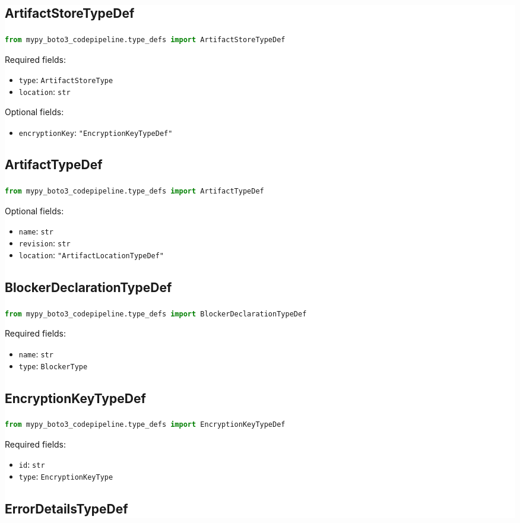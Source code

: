 ## ArtifactStoreTypeDef

```python
from mypy_boto3_codepipeline.type_defs import ArtifactStoreTypeDef
```


Required fields:
- `type`: `ArtifactStoreType`
- `location`: `str`



Optional fields:
- `encryptionKey`: `"EncryptionKeyTypeDef"`


## ArtifactTypeDef

```python
from mypy_boto3_codepipeline.type_defs import ArtifactTypeDef
```




Optional fields:
- `name`: `str`
- `revision`: `str`
- `location`: `"ArtifactLocationTypeDef"`


## BlockerDeclarationTypeDef

```python
from mypy_boto3_codepipeline.type_defs import BlockerDeclarationTypeDef
```


Required fields:
- `name`: `str`
- `type`: `BlockerType`




## EncryptionKeyTypeDef

```python
from mypy_boto3_codepipeline.type_defs import EncryptionKeyTypeDef
```


Required fields:
- `id`: `str`
- `type`: `EncryptionKeyType`




## ErrorDetailsTypeDef
